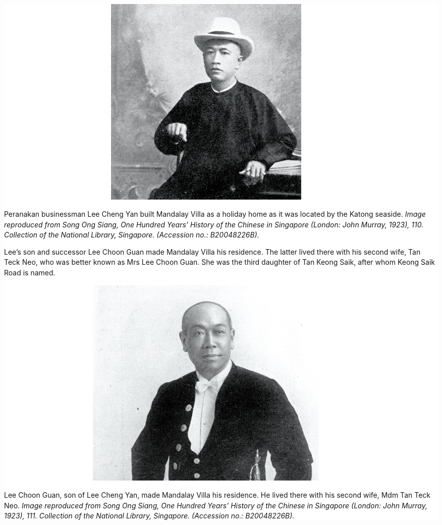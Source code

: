 ![Alt text for image on Isomer site](/images/vol-17-issue-4/towkay-house/3-leechengyan.jpg)
<div style="background-color: white;"> Peranakan businessman Lee Cheng Yan built Mandalay Villa as a holiday home as it was located by the Katong seaside. <i>Image reproduced from Song Ong Siang, One Hundred Years’ History of the Chinese in Singapore (London: John Murray, 1923), 110. Collection of the National Library, Singapore. (Accession no.: B20048226B).</i></div>

Lee’s son and successor Lee Choon Guan made Mandalay Villa his residence. The latter lived there with his second wife, Tan Teck Neo, who was better known as Mrs Lee Choon Guan. She was the third daughter of Tan Keong Saik, after whom Keong Saik Road is named.

![Alt text for image on Isomer site](/images/vol-17-issue-4/towkay-house/4-leechoonguan.jpg)
<div style="background-color: white;">Lee Choon Guan, son of Lee Cheng Yan, made Mandalay Villa his residence. He lived there with his second wife, Mdm Tan Teck Neo. <i>Image reproduced from Song Ong Siang, One Hundred Years’ History of the Chinese in Singapore (London: John Murray, 1923), 111. Collection of the National Library, Singapore. (Accession no.: B20048226B).</i></div>
